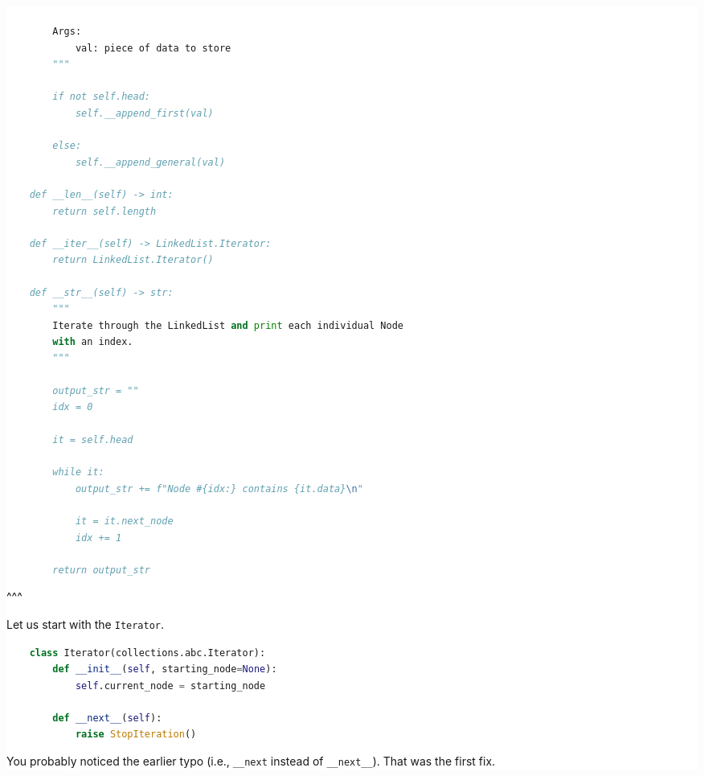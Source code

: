```python

        Args:
            val: piece of data to store
        """

        if not self.head:
            self.__append_first(val)

        else:
            self.__append_general(val)

    def __len__(self) -> int:
        return self.length

    def __iter__(self) -> LinkedList.Iterator:
        return LinkedList.Iterator()

    def __str__(self) -> str:
        """
        Iterate through the LinkedList and print each individual Node
        with an index.
        """

        output_str = ""
        idx = 0

        it = self.head

        while it:
            output_str += f"Node #{idx:} contains {it.data}\n"

            it = it.next_node
            idx += 1

        return output_str

```
^^^

Let us start with the `Iterator`.

```python
    class Iterator(collections.abc.Iterator):
        def __init__(self, starting_node=None):
            self.current_node = starting_node

        def __next__(self):
            raise StopIteration()
```

You probably noticed the earlier typo (i.e., `__next` instead of `__next__`).
That was the first fix.
